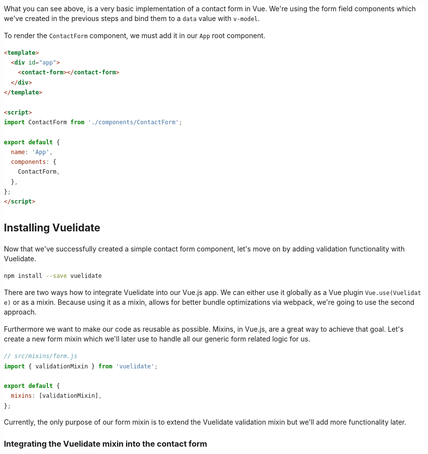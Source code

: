 What you can see above, is a very basic implementation of a contact form in Vue. We're using the form field components which we've created in the previous steps and bind them to a `data` value with `v-model`.

To render the `ContactForm` component, we must add it in our `App` root component.

```html
<template>
  <div id="app">
    <contact-form></contact-form>
  </div>
</template>

<script>
import ContactForm from './components/ContactForm';

export default {
  name: 'App',
  components: {
    ContactForm,
  },
};
</script>
```

## Installing Vuelidate

Now that we've successfully created a simple contact form component, let's move on by adding validation functionality with Vuelidate.

```bash
npm install --save vuelidate
```

There are two ways how to integrate Vuelidate into our Vue.js app. We can either use it globally as a Vue plugin `Vue.use(Vuelidate)` or as a mixin. Because using it as a mixin, allows for better bundle optimizations via webpack, we're going to use the second approach.

Furthermore we want to make our code as reusable as possible. Mixins, in Vue.js, are a great way to achieve that goal. Let's create a new form mixin which we'll later use to handle all our generic form related logic for us.

```js
// src/mixins/form.js
import { validationMixin } from 'vuelidate';

export default {
  mixins: [validationMixin],
};
```

Currently, the only purpose of our form mixin is to extend the Vuelidate validation mixin but we'll add more functionality later.

### Integrating the Vuelidate mixin into the contact form
